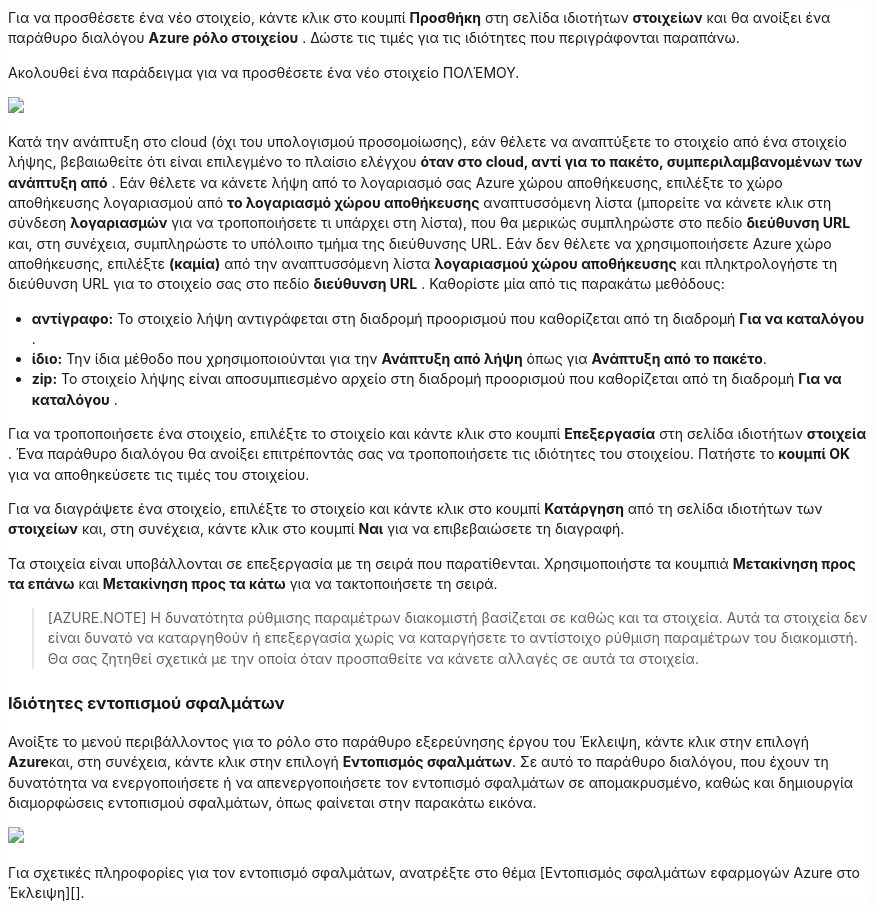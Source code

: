 Για να προσθέσετε ένα νέο στοιχείο, κάντε κλικ στο κουμπί **Προσθήκη** στη σελίδα ιδιοτήτων **στοιχείων** και θα ανοίξει ένα παράθυρο διαλόγου **Azure ρόλο στοιχείου** . Δώστε τις τιμές για τις ιδιότητες που περιγράφονται παραπάνω. 

Ακολουθεί ένα παράδειγμα για να προσθέσετε ένα νέο στοιχείο ΠΟΛΈΜΟΥ.

![][ic719503]

Κατά την ανάπτυξη στο cloud (όχι του υπολογισμού προσομοίωσης), εάν θέλετε να αναπτύξετε το στοιχείο από ένα στοιχείο λήψης, βεβαιωθείτε ότι είναι επιλεγμένο το πλαίσιο ελέγχου **όταν στο cloud, αντί για το πακέτο, συμπεριλαμβανομένων των ανάπτυξη από** . Εάν θέλετε να κάνετε λήψη από το λογαριασμό σας Azure χώρου αποθήκευσης, επιλέξτε το χώρο αποθήκευσης λογαριασμού από **το λογαριασμό χώρου αποθήκευσης** αναπτυσσόμενη λίστα (μπορείτε να κάνετε κλικ στη σύνδεση **λογαριασμών** για να τροποποιήσετε τι υπάρχει στη λίστα), που θα μερικώς συμπληρώστε στο πεδίο **διεύθυνση URL** και, στη συνέχεια, συμπληρώστε το υπόλοιπο τμήμα της διεύθυνσης URL. Εάν δεν θέλετε να χρησιμοποιήσετε Azure χώρο αποθήκευσης, επιλέξτε **(καμία)** από την αναπτυσσόμενη λίστα **λογαριασμού χώρου αποθήκευσης** και πληκτρολογήστε τη διεύθυνση URL για το στοιχείο σας στο πεδίο **διεύθυνση URL** . Καθορίστε μία από τις παρακάτω μεθόδους:

* **αντίγραφο:** Το στοιχείο λήψη αντιγράφεται στη διαδρομή προορισμού που καθορίζεται από τη διαδρομή **Για να καταλόγου** .
* **ίδιο:** Την ίδια μέθοδο που χρησιμοποιούνται για την **Ανάπτυξη από λήψη** όπως για **Ανάπτυξη από το πακέτο**.
* **zip:** Το στοιχείο λήψης είναι αποσυμπιεσμένο αρχείο στη διαδρομή προορισμού που καθορίζεται από τη διαδρομή **Για να καταλόγου** .

Για να τροποποιήσετε ένα στοιχείο, επιλέξτε το στοιχείο και κάντε κλικ στο κουμπί **Επεξεργασία** στη σελίδα ιδιοτήτων **στοιχεία** . Ένα παράθυρο διαλόγου θα ανοίξει επιτρέποντάς σας να τροποποιήσετε τις ιδιότητες του στοιχείου. Πατήστε το **κουμπί OK** για να αποθηκεύσετε τις τιμές του στοιχείου.

Για να διαγράψετε ένα στοιχείο, επιλέξτε το στοιχείο και κάντε κλικ στο κουμπί **Κατάργηση** από τη σελίδα ιδιοτήτων των **στοιχείων** και, στη συνέχεια, κάντε κλικ στο κουμπί **Ναι** για να επιβεβαιώσετε τη διαγραφή.

Τα στοιχεία είναι υποβάλλονται σε επεξεργασία με τη σειρά που παρατίθενται. Χρησιμοποιήστε τα κουμπιά **Μετακίνηση προς τα επάνω** και **Μετακίνηση προς τα κάτω** για να τακτοποιήσετε τη σειρά.

>[AZURE.NOTE] Η δυνατότητα ρύθμισης παραμέτρων διακομιστή βασίζεται σε καθώς και τα στοιχεία. Αυτά τα στοιχεία δεν είναι δυνατό να καταργηθούν ή επεξεργασία χωρίς να καταργήσετε το αντίστοιχο ρύθμιση παραμέτρων του διακομιστή. Θα σας ζητηθεί σχετικά με την οποία όταν προσπαθείτε να κάνετε αλλαγές σε αυτά τα στοιχεία.

<a name="debugging_properties"></a> 
### <a name="debugging-properties"></a>Ιδιότητες εντοπισμού σφαλμάτων ###

Ανοίξτε το μενού περιβάλλοντος για το ρόλο στο παράθυρο εξερεύνησης έργου του Έκλειψη, κάντε κλικ στην επιλογή **Azure**και, στη συνέχεια, κάντε κλικ στην επιλογή **Εντοπισμός σφαλμάτων**. Σε αυτό το παράθυρο διαλόγου, που έχουν τη δυνατότητα να ενεργοποιήσετε ή να απενεργοποιήσετε τον εντοπισμό σφαλμάτων σε απομακρυσμένο, καθώς και δημιουργία διαμορφώσεις εντοπισμού σφαλμάτων, όπως φαίνεται στην παρακάτω εικόνα.

![][ic719504]

Για σχετικές πληροφορίες για τον εντοπισμό σφαλμάτων, ανατρέξτε στο θέμα [Εντοπισμός σφαλμάτων εφαρμογών Azure στο Έκλειψη][].


[Κέντρο για προγραμματιστές του Azure Java]: http://go.microsoft.com/fwlink/?LinkID=699547
[Πύλη διαχείρισης Azure]: http://go.microsoft.com/fwlink/?LinkID=512959
[Azure Κιτ εργαλείων για Έκλειψη]: http://go.microsoft.com/fwlink/?LinkID=699529
[Ιδιότητες Azure έργου]: http://go.microsoft.com/fwlink/?LinkID=699524
[Λίστα λογαριασμών Azure χώρου αποθήκευσης]: http://go.microsoft.com/fwlink/?LinkID=699528
[πακέτο COM.Microsoft.windowsazure.serviceruntime σύνοψης]: http://azure.github.io/azure-sdk-for-java/com/microsoft/windowsazure/serviceruntime/package-summary.html
[Δημιουργία εφαρμογής κόσμο Hello για Azure στο Έκλειψη]: http://go.microsoft.com/fwlink/?LinkID=699533
[Τον εντοπισμό σφαλμάτων σε μια παρουσία συγκεκριμένο ρόλο σε μια ανάπτυξη πολλών παρουσιών]: http://go.microsoft.com/fwlink/?LinkID=699535#debugging_specific_role_instance
[Εντοπισμός σφαλμάτων Azure εφαρμογών στο Έκλειψη]: http://go.microsoft.com/fwlink/?LinkID=699535
[Για την ανάπτυξη μεγάλων αναπτύξεων]: http://go.microsoft.com/fwlink/?LinkID=699536
[Πώς μπορείτε να χρησιμοποιήσετε από κοινού βρίσκονται σε cache]: http://go.microsoft.com/fwlink/?LinkID=699542
[Πώς μπορείτε να χρησιμοποιήσετε μείωση φόρτου SSL]: http://go.microsoft.com/fwlink/?LinkID=699545
[Κατά την εγκατάσταση του Κιτ εργαλείων Azure για Έκλειψη]: http://go.microsoft.com/fwlink/?LinkId=699546
[Συνάφεια περιόδου λειτουργίας]: http://go.microsoft.com/fwlink/?LinkID=699548
[Μείωση φόρτου SSL]: http://go.microsoft.com/fwlink/?LinkID=699549
[ic789599]: ./media/azure-toolkit-for-eclipse-azure-role-properties/ic789599.png
[ic719499]: ./media/azure-toolkit-for-eclipse-azure-role-properties/ic719499.png
[ic719483]: ./media/azure-toolkit-for-eclipse-azure-role-properties/ic719483.png
[ic719501]: ./media/azure-toolkit-for-eclipse-azure-role-properties/ic719501.png
[ic710964]: ./media/azure-toolkit-for-eclipse-azure-role-properties/ic710964.png
[ic719502]: ./media/azure-toolkit-for-eclipse-azure-role-properties/ic719502.png
[ic719503]: ./media/azure-toolkit-for-eclipse-azure-role-properties/ic719503.png
[ic719504]: ./media/azure-toolkit-for-eclipse-azure-role-properties/ic719504.png
[ic719505]: ./media/azure-toolkit-for-eclipse-azure-role-properties/ic719505.png
[ic710897]: ./media/azure-toolkit-for-eclipse-azure-role-properties/ic710897.png
[ic719506]: ./media/azure-toolkit-for-eclipse-azure-role-properties/ic719506.png
[ic659268]: ./media/azure-toolkit-for-eclipse-azure-role-properties/ic659268.png
[ic552233]: ./media/azure-toolkit-for-eclipse-azure-role-properties/ic552233.png
[ic719492]: ./media/azure-toolkit-for-eclipse-azure-role-properties/ic719492.png
[ic719508]: ./media/azure-toolkit-for-eclipse-azure-role-properties/ic719508.png
[ic780647]: ./media/azure-toolkit-for-eclipse-azure-role-properties/ic780647.png
[ic789643]: ./media/azure-toolkit-for-eclipse-azure-role-properties/ic789643.png
[ic780648]: ./media/azure-toolkit-for-eclipse-azure-role-properties/ic780648.png
[ic789643]: ./media/azure-toolkit-for-eclipse-azure-role-properties/ic789643.png
[ic796926]: ./media/azure-toolkit-for-eclipse-azure-role-properties/ic796926.png
[ic719512]: ./media/azure-toolkit-for-eclipse-azure-role-properties/ic719512.png
[ic719481]: ./media/azure-toolkit-for-eclipse-azure-role-properties/ic719481.png